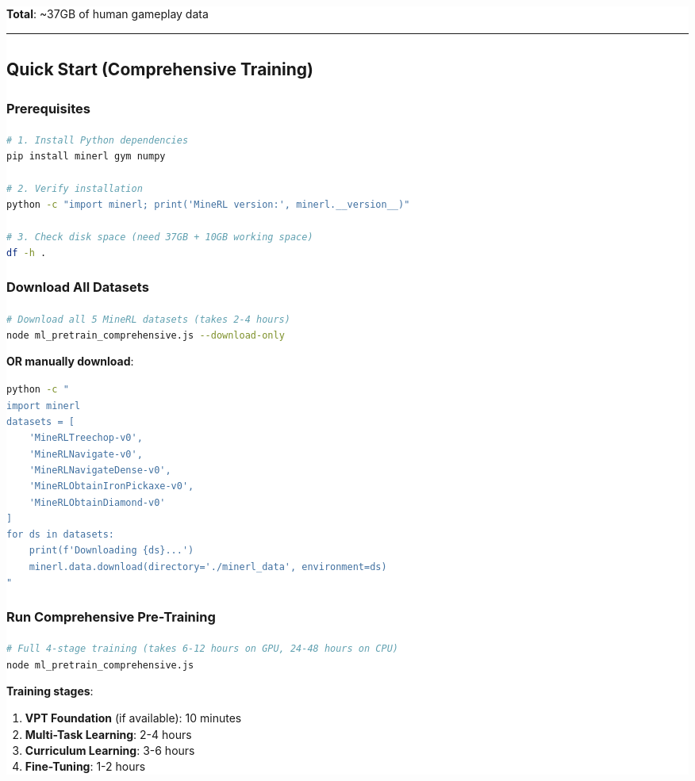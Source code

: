 **Total**: ~37GB of human gameplay data

---

## Quick Start (Comprehensive Training)

### Prerequisites

```bash
# 1. Install Python dependencies
pip install minerl gym numpy

# 2. Verify installation
python -c "import minerl; print('MineRL version:', minerl.__version__)"

# 3. Check disk space (need 37GB + 10GB working space)
df -h .
```

### Download All Datasets

```bash
# Download all 5 MineRL datasets (takes 2-4 hours)
node ml_pretrain_comprehensive.js --download-only
```

**OR manually download**:
```bash
python -c "
import minerl
datasets = [
    'MineRLTreechop-v0',
    'MineRLNavigate-v0',
    'MineRLNavigateDense-v0',
    'MineRLObtainIronPickaxe-v0',
    'MineRLObtainDiamond-v0'
]
for ds in datasets:
    print(f'Downloading {ds}...')
    minerl.data.download(directory='./minerl_data', environment=ds)
"
```

### Run Comprehensive Pre-Training

```bash
# Full 4-stage training (takes 6-12 hours on GPU, 24-48 hours on CPU)
node ml_pretrain_comprehensive.js
```

**Training stages**:
1. **VPT Foundation** (if available): 10 minutes
2. **Multi-Task Learning**: 2-4 hours
3. **Curriculum Learning**: 3-6 hours
4. **Fine-Tuning**: 1-2 hours
